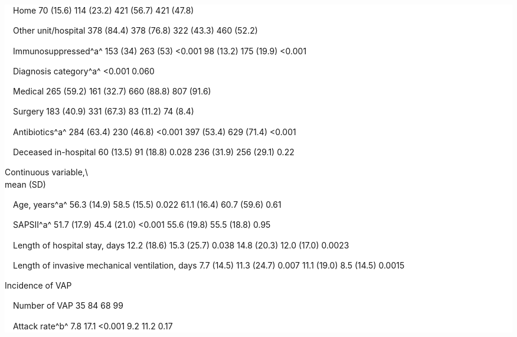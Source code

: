    Home                                              70 (15.6)                          114 (23.2)                                  421 (56.7)                        421 (47.8)                        

   Other unit/hospital                               378 (84.4)                         378 (76.8)                                  322 (43.3)                        460 (52.2)                        

   Immunosuppressed^a^                               153 (34)                           263 (53)                          \<0.001   98 (13.2)                         175 (19.9)                        \<0.001

   Diagnosis category^a^                                                                                                  \<0.001                                                                       0.060

   Medical                                           265 (59.2)                         161 (32.7)                                  660 (88.8)                        807 (91.6)                        

   Surgery                                           183 (40.9)                         331 (67.3)                                  83 (11.2)                         74 (8.4)                          

   Antibiotics^a^                                    284 (63.4)                         230 (46.8)                        \<0.001   397 (53.4)                        629 (71.4)                        \<0.001

   Deceased in-hospital                              60 (13.5)                          91 (18.8)                         0.028     236 (31.9)                        256 (29.1)                        0.22

                                                                                                                                                                                                        

  Continuous variable,\                                                                                                                                                                                 
  mean (SD)                                                                                                                                                                                             

   Age, years^a^                                     56.3 (14.9)                        58.5 (15.5)                       0.022     61.1 (16.4)                       60.7 (59.6)                       0.61

   SAPSII^a^                                         51.7 (17.9)                        45.4 (21.0)                       \<0.001   55.6 (19.8)                       55.5 (18.8)                       0.95

   Length of hospital stay, days                     12.2 (18.6)                        15.3 (25.7)                       0.038     14.8 (20.3)                       12.0 (17.0)                       0.0023

   Length of invasive mechanical ventilation, days   7.7 (14.5)                         11.3 (24.7)                       0.007     11.1 (19.0)                       8.5 (14.5)                        0.0015

                                                                                                                                                                                                        

  Incidence of VAP                                                                                                                                                                                      

   Number of VAP                                     35                                 84                                          68                                99                                

   Attack rate^b^                                    7.8                                17.1                              \<0.001   9.2                               11.2                              0.17
